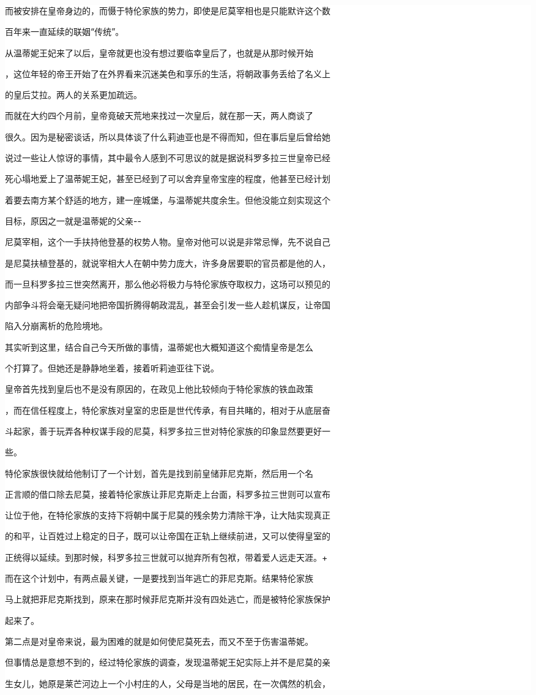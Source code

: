 而被安排在皇帝身边的，而慑于特伦家族的势力，即使是尼莫宰相也是只能默许这个数

百年来一直延续的联姻“传统”。

从温蒂妮王妃来了以后，皇帝就更也没有想过要临幸皇后了，也就是从那时候开始

，这位年轻的帝王开始了在外界看来沉迷美色和享乐的生活，将朝政事务丢给了名义上

的皇后艾拉。两人的关系更加疏远。

而就在大约四个月前，皇帝竟破天荒地来找过一次皇后，就在那一天，两人商谈了

很久。因为是秘密谈话，所以具体谈了什么莉迪亚也是不得而知，但在事后皇后曾给她

说过一些让人惊讶的事情，其中最令人感到不可思议的就是据说科罗多拉三世皇帝已经

死心塌地爱上了温蒂妮王妃，甚至已经到了可以舍弃皇帝宝座的程度，他甚至已经计划

着要去南方某个舒适的地方，建一座城堡，与温蒂妮共度余生。但他没能立刻实现这个

目标，原因之一就是温蒂妮的父亲--

尼莫宰相，这个一手扶持他登基的权势人物。皇帝对他可以说是非常忌惮，先不说自己

是尼莫扶植登基的，就说宰相大人在朝中势力庞大，许多身居要职的官员都是他的人，

而一旦科罗多拉三世突然离开，那么他必将极力与特伦家族夺取权力，这场可以预见的

内部争斗将会毫无疑问地把帝国折腾得朝政混乱，甚至会引发一些人趁机谋反，让帝国

陷入分崩离析的危险境地。

其实听到这里，结合自己今天所做的事情，温蒂妮也大概知道这个痴情皇帝是怎么

个打算了。但她还是静静地坐着，接着听莉迪亚往下说。

皇帝首先找到皇后也不是没有原因的，在政见上他比较倾向于特伦家族的铁血政策

，而在信任程度上，特伦家族对皇室的忠臣是世代传承，有目共睹的，相对于从底层奋

斗起家，善于玩弄各种权谋手段的尼莫，科罗多拉三世对特伦家族的印象显然要更好一

些。

特伦家族很快就给他制订了一个计划，首先是找到前皇储菲尼克斯，然后用一个名

正言顺的借口除去尼莫，接着特伦家族让菲尼克斯走上台面，科罗多拉三世则可以宣布

让位于他，在特伦家族的支持下将朝中属于尼莫的残余势力清除干净，让大陆实现真正

的和平，让百姓过上稳定的日子，既可以让帝国在正轨上继续前进，又可以使得皇室的

正统得以延续。到那时候，科罗多拉三世就可以抛弃所有包袱，带着爱人远走天涯。+

而在这个计划中，有两点最关键，一是要找到当年逃亡的菲尼克斯。结果特伦家族

马上就把菲尼克斯找到，原来在那时候菲尼克斯并没有四处逃亡，而是被特伦家族保护

起来了。

第二点是对皇帝来说，最为困难的就是如何使尼莫死去，而又不至于伤害温蒂妮。

但事情总是意想不到的，经过特伦家族的调查，发现温蒂妮王妃实际上并不是尼莫的亲

生女儿，她原是莱芒河边上一个小村庄的人，父母是当地的居民，在一次偶然的机会，
